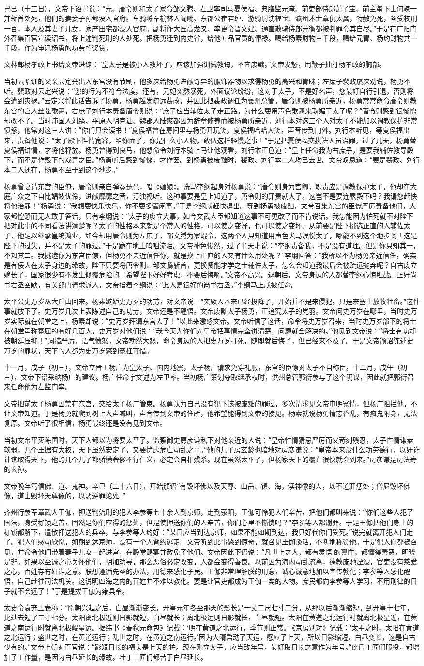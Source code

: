 己巳（十三日），文帝下诏书说：“元、唐令则和太子家令邹文腾、左卫率司马夏侯福、典膳监元淹、前吏部侍郎萧子宝、前主玺下士何竦一并斩首处死，他们的妻妾子孙都没入官府。车骑将军榆林人阎毗、东郡公崔君绰、游骑尉沈福宝、瀛州术士章仇太翼，特赦免死，各受杖刑一百，本人及其妻子儿女，家产田宅都没入官府。副将作大匠高龙叉、率更令晋文建、通直散骑侍郎元衡都被判罪令其自尽。”于是在广阳门外召集百官宣读诏书，将上述判死刑的人处死。把杨勇迁到内史省，给他五品官员的俸禄。赐给杨素财物三千段，赐给元胃、杨约财物共一千段，作为审讯杨勇的功劳的奖赏。

文林郎杨孝政上书给文帝进谏：“皇太子是被小人教坏了，应该加强训诫教诲，不宜废黜。”文帝发怒，用鞭子抽打杨孝政的胸部。



当初云昭训的父亲云定兴出入东宫没有节制，他多次给杨勇进献奇异的服饰器物以求得杨勇的高兴和青眯；左庶子裴政屡次劝说，杨勇不听。裴政对云定兴说：“您的行为不符合法度。还有，元妃突然暴死，外面议论纷纷，这对于太子，不是好名声。您最好自行引退，否则将会遭到灾祸。”云定兴将此话告诉了杨勇，杨勇越发疏远裴政，并因此把裴政调任为襄州总管。唐令则被杨勇所亲近，杨勇常常命令唐令则教东宫的宫人丝弦歌舞，右庶子刘行本责备唐令则说：“庶子应当辅佐太子走正路。为什么要用声色歌舞来取媚于太子呢？”唐令则感到很惭愧却改不了。当时沛国人刘臻、平原人明克让、魏郡人陆爽都因为辞章修养而被杨勇所亲近。刘行本对这三个人对太子不能加以调教保护非常愤怒，他常对这三人讲：“你们只会读书！”夏侯福曾在房间里与杨勇开玩笑，夏侯福哈哈大笑，声音传到门外。刘行本听见，等夏侯福出来，责备他说：“太子殿下性情宽容，给你面子。你是什么小人物，敢做这样轻慢之事！”于是把夏侯福交执法人员治罪。过了几天，杨勇替夏侯福讲情，才将他释放。杨勇曾得到良马，他想命令刘行本骑上马让他观看，刘行本正色道：“皇上任命我为右庶子，是要我辅佐教导殿下，而不是作殿下的戏弄之臣。”杨勇听后感到惭愧，才作罢。到杨勇被废黜时，裴政、刘行本二人均已去世。文帝叹息道：“要是裴政、刘行本二人还在，杨勇不至于到这个地步。”



杨勇曾宴请东宫的臣僚，唐令则亲自弹奏琵琶，唱《媚娘》。洗马李纲起身对杨勇说：“唐令则身为宫卿，职责应是调教保护太子，他却在大庭广众之下自比娼妓优伶，进献靡靡之音，污浊视听。这种事要是皇上知道了，唐令则的罪责就大了。这岂不是要连累殿下吗？我请您赶快将他治罪！”杨勇说：“我想要快乐快乐，你不要多管闲事。”于是李纲就赶快退出。等到杨勇被废黜，文帝召集东宫的臣僚严厉责备他们，大家都惶恐而无人敢于答话，只有李纲说：“太子的废立大事，如今文武大臣都知道这事不可更改了而不肯说话。我怎能因为怕死就不对陛下把对此事的不同看法讲清楚呢？太子的性格本来就是个常人的性格，可以使之变好，也可以使之变坏。从前要是陛下挑选正直的人辅佐太子，他足以继承皇统鸿业。如今却用唐令则为左庶子，邹文腾为家崐令，这两个人只知道用声色犬马娱悦太子，哪能不到这个地步啊！这是陛下的过失，并不是太子的罪过。”于是跪在地上呜咽流泪。文帝神色惨然，过了半天才说：“李纲责备我，不是没有道理。但是你只知其一，不知其二。我挑选你为东宫臣僚，但杨勇不亲近信任你，就是换上正直的人又有什么用处呢？”李纲回答：“我所以不为杨勇亲近信任，确实是有佞人在太子身边的缘故，陛下只要将唐令则、邹文腾斩首，更换贤能才学之士辅佐太子，怎么会知道我最后会被疏远抛弃呢？自古废立嫡长子，国家很少有不发生倾覆危险的。希望陛下好好考虑，不要后悔啊。”文帝不高兴。退朝后，文帝身边的人都替李纲心惊胆战。正好尚书右丞空缺，有关部门请求派人，文帝指着李纲说：“此人是很好的尚书右丞。”李纲马上就被任命。



太平公史万岁从大斤山回来。杨素嫉妒史万岁的功劳，对文帝说：“突厥人本来已经投降了，开始并不是来侵犯，只是来塞上放牧牲畜。”这件事就放下了。史万岁几次上表陈述自己的功劳，文帝还是不醒悟。文帝废黜太子杨勇，正追究太子的党羽。文帝问史万岁在哪里，当时史万岁实际就在朝堂之上，杨素却说：“史万岁拜谒东宫去了！”以此来激怒文帝。文帝听信了这话，命令将史万岁召来，当时史万岁部下的将士在朝堂声称冤屈的有好几百人，史万岁对他们说：“我今天为你们对皇帝把事情完全讲清楚，问题就会解决的。”他见到文帝说：“将士有功却被朝廷压抑！”词措严厉，语气愤怒，文帝勃然大怒，命令身边的人把史万岁打死，随即就后悔了，但已经来不及了。于是文帝颁诏陈述史万岁的罪状，天下的人都为史万岁感到冤枉可惜。



十一月，戊子（初三），文帝立晋王杨广为皇太子。国内地震，太子杨广请求免穿礼服，东宫的臣僚对太子不自称臣。十二月，戊午（初三），文帝下诏采纳杨广的建议。杨广任命宇文述为左卫率。当初杨广策划夺取继承权时，洪州总管郭衍参与了这个阴谋，因此就把郭衍召来任命他为左监门率。



文帝把前太子杨勇囚禁在东宫，交给太子杨广管束。杨勇认为自己没有犯下该被废黜的罪过，多次请求见文帝申明冤情，但杨广阻拦他，不让文帝知道。于是杨勇就爬到树上大声喊叫，声音传到文帝的住所，他希望能得到文帝的接见。杨素就说杨勇情志昏乱，有疯鬼附身，无法复原。文帝听了很相信，杨勇最终还是没有见到文帝。



当初文帝平灭陈国时，天下人都以为将要太平了。监察御史房彦谦私下对他亲近的人说：“皇帝性情猜忌严厉而又苛刻残忍，太子性情谦恭软弱，几个王据有大权，天下虽然安定了，又要忧虑危亡动乱之事。”他的儿子房玄龄也暗地对房彦谦说：“皇帝本来没什么功劳德行，以奸诈计谋取得天下，他的几个儿子都骄横奢侈不行仁义，必定会自相残杀。现在虽然太平了，但杨家天下的覆亡很快就会到来。”房彦谦是房法寿的玄孙。



文帝晚年笃信佛、道、鬼神。辛巳（二十六日），开始颁诏“有毁坏佛以及天尊、山岳、镇、海，渎神像的人，以不道罪惩处；僧尼毁坏佛像，道士毁坏天尊像的，以恶逆罪论处。”



齐州行参军章武人王伽，押送判流刑的犯人李参等七十余人到京师，走到荥阳，王伽可怜犯人们辛苦，把他们都叫来说：“你们这些人犯了国法，身受枷锁之苦，固然是你们应得的惩处，但是使押送你们的人辛苦，你们心里不惭愧吗？”李参等人都谢罪。于是王伽把他们身上的枷锁都解下，遣散押送犯人的兵卒，与李参等人约好：“某日应当到达京师，如果不能如期到达，我只好代你们受死。”说完就离开犯人们走了。犯人们感动欣悦，如期到达京师，没有一个人背约逃走。文帝听到此事感到惊奇，就召见王伽谈话，不断地称赞他。于是犯人们都被召见，并命令他们带着妻子儿女一起进宫，在殿堂赐宴并赦免了他们。文帝因此下诏说：“凡世上之人，都有灵悟 的禀性，都懂得善恶，明晓是非。如果以至诚之心关怀他们，明加劝导，那么恶俗必定改变，人都会变得善良。以前因为海内动乱流离，德教废驰湮没，官吏没有慈爱之心，百姓存有奸诈之意。朕想遵循先圣的办法，用德来感化子民。王伽非常理解朕的用意，诚心诚意地加以宣传教化；李参等人感化醒悟，自己赴往司法机关。这说明四海之内的百姓并不难以教化。要是让官吏都成为王伽一类的人物。庶民都向李参等人学习，不用刑律的日子就不会远了！”于是提拔王伽为雍县令。



太史令袁充上表称：“隋朝兴起之后，白昼渐渐变长，开皇元年冬至那天的影长是一丈二尺七寸二分。从那以后渐渐缩短。到开皇十七年，比过去短了三寸七分。太阳离北极近则日影就短，白昼就长；离北极远则日影就长，白昼就短。太阳在黄道之北运行时就离北极星近，在黄道之南运行时就离北极崐星远。据纬书《春秋元命包》记载：‘明在黄道之北运行，季节则正常。’《京房别对》记载：‘太平之时，太阳在黄道之北运行；盛世之时，在黄道运行；乱世之时，在黄道之南运行。’因为大隋启动了天运，感应了上天，所以日影缩短，白昼变长，这是自古少有的。”文帝上朝对百官说：“影短日长的福庆是上天的护。现在刚立太子，应当改年号，最好取日长之意作为年号。”此后工匠们服役，都增加了工作量，是因为白昼延长的缘故。壮丁工匠们都苦于白昼延长。
